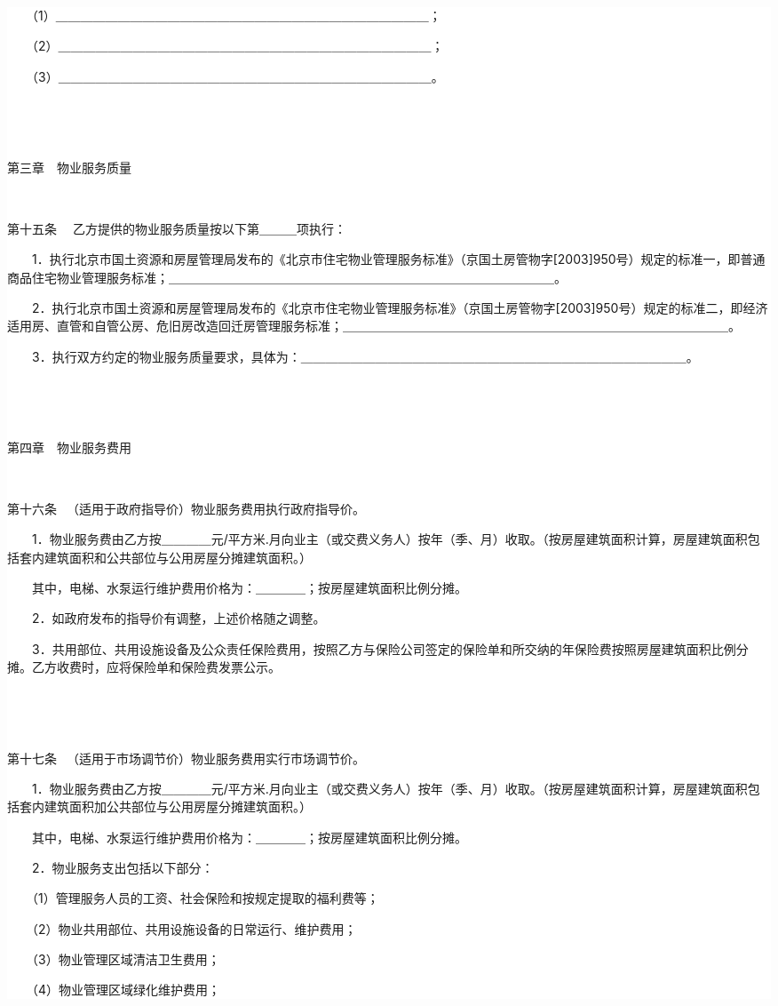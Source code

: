 　　（1）＿＿＿＿＿＿＿＿＿＿＿＿＿＿＿＿＿＿＿＿＿＿＿＿＿＿＿＿＿＿；

　　（2）＿＿＿＿＿＿＿＿＿＿＿＿＿＿＿＿＿＿＿＿＿＿＿＿＿＿＿＿＿＿；

　　（3）＿＿＿＿＿＿＿＿＿＿＿＿＿＿＿＿＿＿＿＿＿＿＿＿＿＿＿＿＿＿。

　　

　　


 第三章　物业服务质量



　　

第十五条
　乙方提供的物业服务质量按以下第＿＿＿项执行：

　　1．执行北京市国土资源和房屋管理局发布的《北京市住宅物业管理服务标准》（京国土房管物字[2003]950号）规定的标准一，即普通商品住宅物业管理服务标准；＿＿＿＿＿＿＿＿＿＿＿＿＿＿＿＿＿＿＿＿＿＿＿＿＿＿＿＿＿＿＿。

　　2．执行北京市国土资源和房屋管理局发布的《北京市住宅物业管理服务标准》（京国土房管物字[2003]950号）规定的标准二，即经济适用房、直管和自管公房、危旧房改造回迁房管理服务标准；＿＿＿＿＿＿＿＿＿＿＿＿＿＿＿＿＿＿＿＿＿＿＿＿＿＿＿＿＿＿＿。

　　3．执行双方约定的物业服务质量要求，具体为：＿＿＿＿＿＿＿＿＿＿＿＿＿＿＿＿＿＿＿＿＿＿＿＿＿＿＿＿＿＿＿。

　　

　　


 第四章　物业服务费用



　　

第十六条
　（适用于政府指导价）物业服务费用执行政府指导价。 

　　1．物业服务费由乙方按＿＿＿＿元/平方米.月向业主（或交费义务人）按年（季、月）收取。（按房屋建筑面积计算，房屋建筑面积包括套内建筑面积和公共部位与公用房屋分摊建筑面积。）

　　其中，电梯、水泵运行维护费用价格为：＿＿＿＿；按房屋建筑面积比例分摊。

　　2．如政府发布的指导价有调整，上述价格随之调整。

　　3．共用部位、共用设施设备及公众责任保险费用，按照乙方与保险公司签定的保险单和所交纳的年保险费按照房屋建筑面积比例分摊。乙方收费时，应将保险单和保险费发票公示。

　　

　　

第十七条
　（适用于市场调节价）物业服务费用实行市场调节价。

　　1．物业服务费由乙方按＿＿＿＿元/平方米.月向业主（或交费义务人）按年（季、月）收取。（按房屋建筑面积计算，房屋建筑面积包括套内建筑面积加公共部位与公用房屋分摊建筑面积。）

　　其中，电梯、水泵运行维护费用价格为：＿＿＿＿；按房屋建筑面积比例分摊。

　　2．物业服务支出包括以下部分：

　　（1）管理服务人员的工资、社会保险和按规定提取的福利费等；

　　（2）物业共用部位、共用设施设备的日常运行、维护费用；

　　（3）物业管理区域清洁卫生费用；

　　（4）物业管理区域绿化维护费用；
